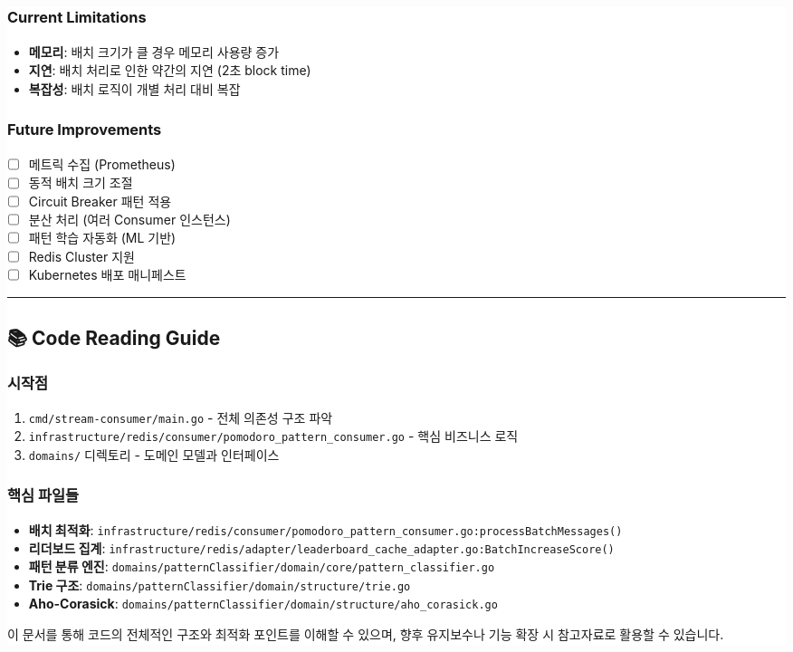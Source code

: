 ### Current Limitations
- **메모리**: 배치 크기가 클 경우 메모리 사용량 증가
- **지연**: 배치 처리로 인한 약간의 지연 (2초 block time)
- **복잡성**: 배치 로직이 개별 처리 대비 복잡

### Future Improvements
- [ ] 메트릭 수집 (Prometheus)
- [ ] 동적 배치 크기 조절
- [ ] Circuit Breaker 패턴 적용
- [ ] 분산 처리 (여러 Consumer 인스턴스)
- [ ] 패턴 학습 자동화 (ML 기반)
- [ ] Redis Cluster 지원
- [ ] Kubernetes 배포 매니페스트

---

## 📚 Code Reading Guide

### 시작점
1. `cmd/stream-consumer/main.go` - 전체 의존성 구조 파악
2. `infrastructure/redis/consumer/pomodoro_pattern_consumer.go` - 핵심 비즈니스 로직
3. `domains/` 디렉토리 - 도메인 모델과 인터페이스

### 핵심 파일들
- **배치 최적화**: `infrastructure/redis/consumer/pomodoro_pattern_consumer.go:processBatchMessages()`
- **리더보드 집계**: `infrastructure/redis/adapter/leaderboard_cache_adapter.go:BatchIncreaseScore()`
- **패턴 분류 엔진**: `domains/patternClassifier/domain/core/pattern_classifier.go`
- **Trie 구조**: `domains/patternClassifier/domain/structure/trie.go`
- **Aho-Corasick**: `domains/patternClassifier/domain/structure/aho_corasick.go`

이 문서를 통해 코드의 전체적인 구조와 최적화 포인트를 이해할 수 있으며, 향후 유지보수나 기능 확장 시 참고자료로 활용할 수 있습니다.